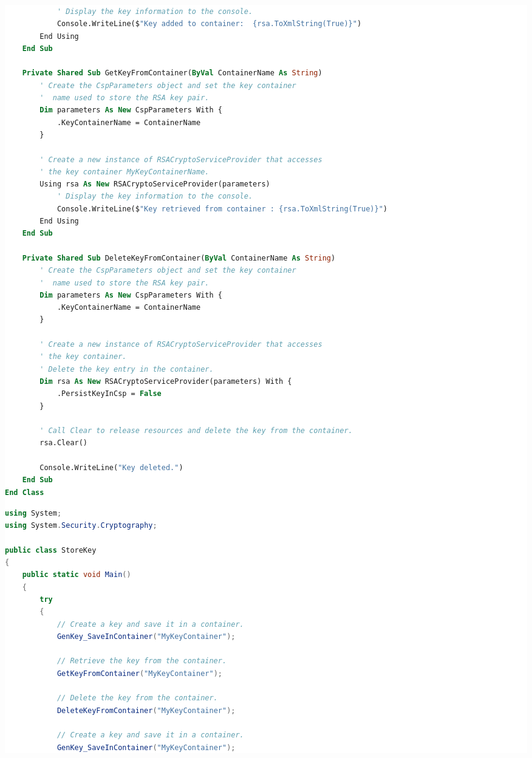 ```vb
            ' Display the key information to the console.
            Console.WriteLine($"Key added to container:  {rsa.ToXmlString(True)}")
        End Using
    End Sub

    Private Shared Sub GetKeyFromContainer(ByVal ContainerName As String)
        ' Create the CspParameters object and set the key container
        '  name used to store the RSA key pair.
        Dim parameters As New CspParameters With {
            .KeyContainerName = ContainerName
        }

        ' Create a new instance of RSACryptoServiceProvider that accesses
        ' the key container MyKeyContainerName.
        Using rsa As New RSACryptoServiceProvider(parameters)
            ' Display the key information to the console.
            Console.WriteLine($"Key retrieved from container : {rsa.ToXmlString(True)}")
        End Using
    End Sub

    Private Shared Sub DeleteKeyFromContainer(ByVal ContainerName As String)
        ' Create the CspParameters object and set the key container
        '  name used to store the RSA key pair.
        Dim parameters As New CspParameters With {
            .KeyContainerName = ContainerName
        }

        ' Create a new instance of RSACryptoServiceProvider that accesses
        ' the key container.
        ' Delete the key entry in the container.
        Dim rsa As New RSACryptoServiceProvider(parameters) With {
            .PersistKeyInCsp = False
        }

        ' Call Clear to release resources and delete the key from the container.
        rsa.Clear()

        Console.WriteLine("Key deleted.")
    End Sub
End Class
```

```csharp
using System;
using System.Security.Cryptography;

public class StoreKey
{
    public static void Main()
    {
        try
        {
            // Create a key and save it in a container.
            GenKey_SaveInContainer("MyKeyContainer");

            // Retrieve the key from the container.
            GetKeyFromContainer("MyKeyContainer");

            // Delete the key from the container.
            DeleteKeyFromContainer("MyKeyContainer");

            // Create a key and save it in a container.
            GenKey_SaveInContainer("MyKeyContainer");

```